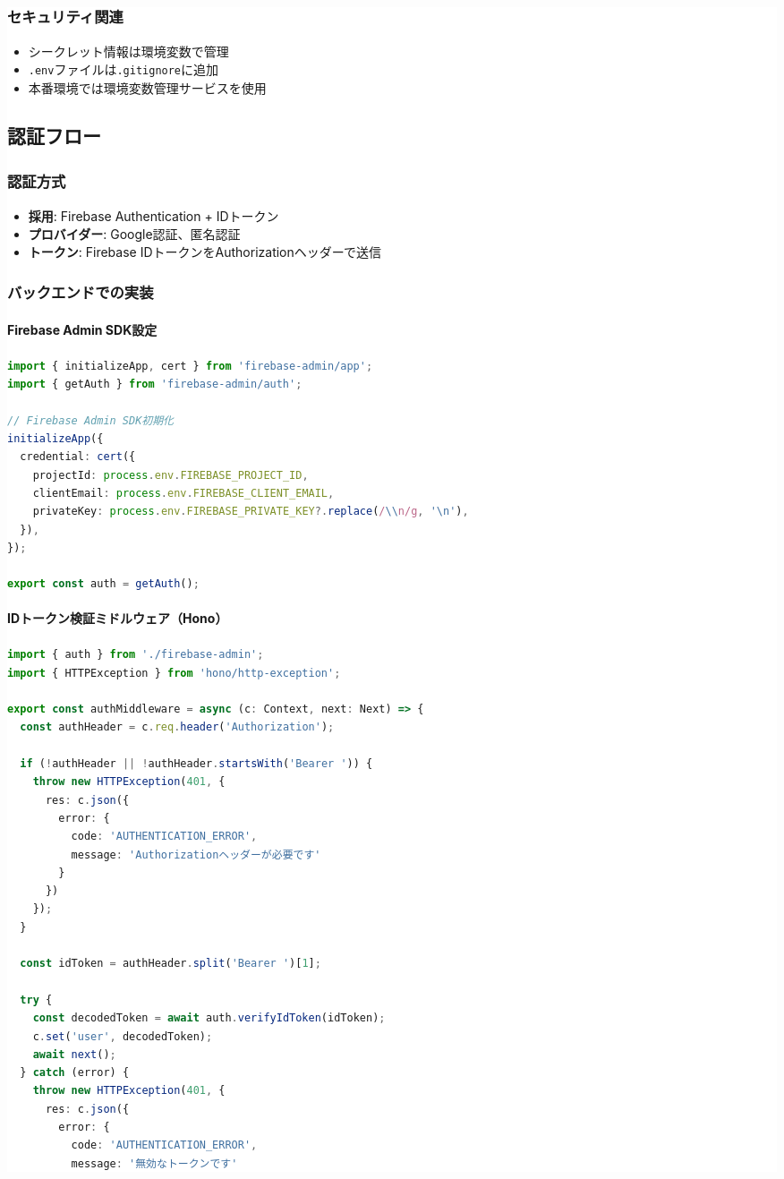 ### セキュリティ関連
- シークレット情報は環境変数で管理
- `.env`ファイルは`.gitignore`に追加
- 本番環境では環境変数管理サービスを使用

## 認証フロー

### 認証方式
- **採用**: Firebase Authentication + IDトークン
- **プロバイダー**: Google認証、匿名認証
- **トークン**: Firebase IDトークンをAuthorizationヘッダーで送信

### バックエンドでの実装

#### Firebase Admin SDK設定
```typescript
import { initializeApp, cert } from 'firebase-admin/app';
import { getAuth } from 'firebase-admin/auth';

// Firebase Admin SDK初期化
initializeApp({
  credential: cert({
    projectId: process.env.FIREBASE_PROJECT_ID,
    clientEmail: process.env.FIREBASE_CLIENT_EMAIL,
    privateKey: process.env.FIREBASE_PRIVATE_KEY?.replace(/\\n/g, '\n'),
  }),
});

export const auth = getAuth();
```

#### IDトークン検証ミドルウェア（Hono）
```typescript
import { auth } from './firebase-admin';
import { HTTPException } from 'hono/http-exception';

export const authMiddleware = async (c: Context, next: Next) => {
  const authHeader = c.req.header('Authorization');
  
  if (!authHeader || !authHeader.startsWith('Bearer ')) {
    throw new HTTPException(401, {
      res: c.json({
        error: {
          code: 'AUTHENTICATION_ERROR',
          message: 'Authorizationヘッダーが必要です'
        }
      })
    });
  }
  
  const idToken = authHeader.split('Bearer ')[1];
  
  try {
    const decodedToken = await auth.verifyIdToken(idToken);
    c.set('user', decodedToken);
    await next();
  } catch (error) {
    throw new HTTPException(401, {
      res: c.json({
        error: {
          code: 'AUTHENTICATION_ERROR',
          message: '無効なトークンです'
```